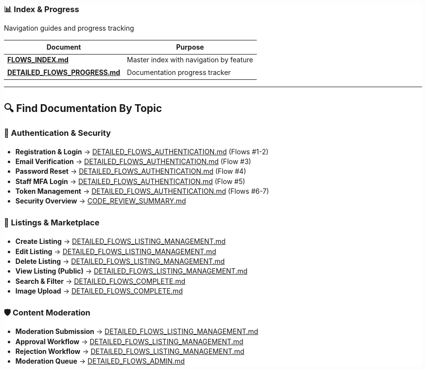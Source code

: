 ### 📊 **Index & Progress**
Navigation guides and progress tracking

| Document | Purpose |
|----------|---------|
| **[FLOWS_INDEX.md](./FLOWS_INDEX.md)** | Master index with navigation by feature |
| **[DETAILED_FLOWS_PROGRESS.md](./DETAILED_FLOWS_PROGRESS.md)** | Documentation progress tracker |

---

## 🔍 Find Documentation By Topic

### 🔐 Authentication & Security
- **Registration & Login** → [DETAILED_FLOWS_AUTHENTICATION.md](./DETAILED_FLOWS_AUTHENTICATION.md) (Flows #1-2)
- **Email Verification** → [DETAILED_FLOWS_AUTHENTICATION.md](./DETAILED_FLOWS_AUTHENTICATION.md) (Flow #3)
- **Password Reset** → [DETAILED_FLOWS_AUTHENTICATION.md](./DETAILED_FLOWS_AUTHENTICATION.md) (Flow #4)
- **Staff MFA Login** → [DETAILED_FLOWS_AUTHENTICATION.md](./DETAILED_FLOWS_AUTHENTICATION.md) (Flow #5)
- **Token Management** → [DETAILED_FLOWS_AUTHENTICATION.md](./DETAILED_FLOWS_AUTHENTICATION.md) (Flows #6-7)
- **Security Overview** → [CODE_REVIEW_SUMMARY.md](./CODE_REVIEW_SUMMARY.md#security-analysis)

### 🚤 Listings & Marketplace
- **Create Listing** → [DETAILED_FLOWS_LISTING_MANAGEMENT.md](./DETAILED_FLOWS_LISTING_MANAGEMENT.md#1-listing-creation-flow)
- **Edit Listing** → [DETAILED_FLOWS_LISTING_MANAGEMENT.md](./DETAILED_FLOWS_LISTING_MANAGEMENT.md#2-listing-edit-flow)
- **Delete Listing** → [DETAILED_FLOWS_LISTING_MANAGEMENT.md](./DETAILED_FLOWS_LISTING_MANAGEMENT.md#3-listing-delete-flow)
- **View Listing (Public)** → [DETAILED_FLOWS_LISTING_MANAGEMENT.md](./DETAILED_FLOWS_LISTING_MANAGEMENT.md#4-listing-view-public-flow)
- **Search & Filter** → [DETAILED_FLOWS_COMPLETE.md](./DETAILED_FLOWS_COMPLETE.md#part-c-search--discovery-flows)
- **Image Upload** → [DETAILED_FLOWS_COMPLETE.md](./DETAILED_FLOWS_COMPLETE.md#part-e-media-management-flows)

### 🛡️ Content Moderation
- **Moderation Submission** → [DETAILED_FLOWS_LISTING_MANAGEMENT.md](./DETAILED_FLOWS_LISTING_MANAGEMENT.md#moderation-submission-flow)
- **Approval Workflow** → [DETAILED_FLOWS_LISTING_MANAGEMENT.md](./DETAILED_FLOWS_LISTING_MANAGEMENT.md#moderation-approval-flow)
- **Rejection Workflow** → [DETAILED_FLOWS_LISTING_MANAGEMENT.md](./DETAILED_FLOWS_LISTING_MANAGEMENT.md#moderation-rejection-flow)
- **Moderation Queue** → [DETAILED_FLOWS_ADMIN.md](./DETAILED_FLOWS_ADMIN.md#4-moderation-queue-management-flow)
